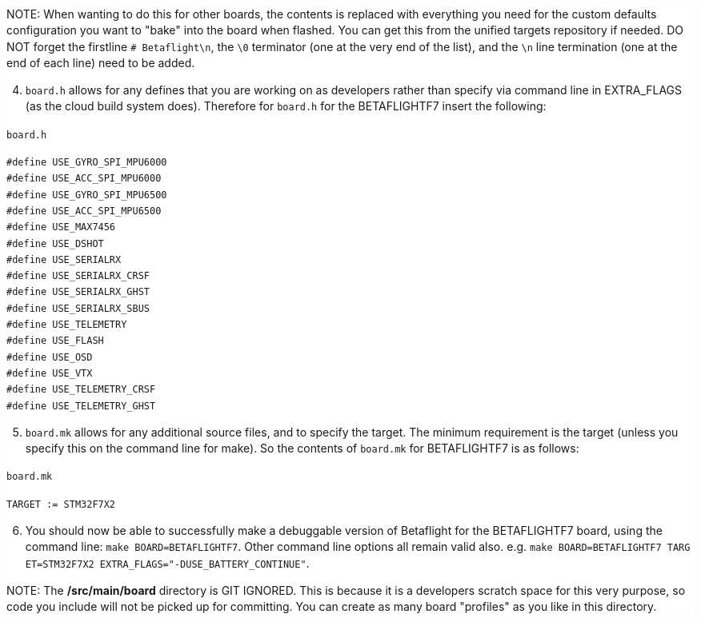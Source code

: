 NOTE: When wanting to do this for other boards, the contents is replaced with everything you need for the custom defaults configuration you want to "bake" into the board when flashed. You can get this from the unified targets repository if needed. DO NOT forget the firstline `# Betaflight\n`, the `\0` terminator (one at the very end of the list), and the `\n` line termination (one at the end of each line) need to be added.

4. `board.h` allows for any defines that you are working on as developers rather than specify via command line in EXTRA_FLAGS (as the cloud build system does). Therefore for `board.h` for the BETAFLIGHTF7 insert the following:

`board.h`
```
#define USE_GYRO_SPI_MPU6000
#define USE_ACC_SPI_MPU6000
#define USE_GYRO_SPI_MPU6500
#define USE_ACC_SPI_MPU6500
#define USE_MAX7456
#define USE_DSHOT
#define USE_SERIALRX
#define USE_SERIALRX_CRSF
#define USE_SERIALRX_GHST
#define USE_SERIALRX_SBUS
#define USE_TELEMETRY
#define USE_FLASH
#define USE_OSD
#define USE_VTX
#define USE_TELEMETRY_CRSF
#define USE_TELEMETRY_GHST
```

5. `board.mk` allows for any additional source files, and to specify the target. The minimum requirement is the target (unless you specify this on the command line for make). So the contents of `board.mk` for BETAFLIGHTF7 is as follows:

`board.mk`
```
TARGET := STM32F7X2

```

6. You should now be able to successfully make a debuggable version of Betaflight for the BETAFLIGHTF7 board, using the command line: `make BOARD=BETAFLIGHTF7`. Other command line options all remain valid also. e.g. `make BOARD=BETAFLIGHTF7 TARGET=STM32F7X2 EXTRA_FLAGS="-DUSE_BATTERY_CONTINUE"`.

NOTE: The **/src/main/board** directory is GIT IGNORED. This is because it is a developers scratch space for this very purpose, so code you include will not be picked up for committing. You can create as many board "profiles" as you like in this directory.
